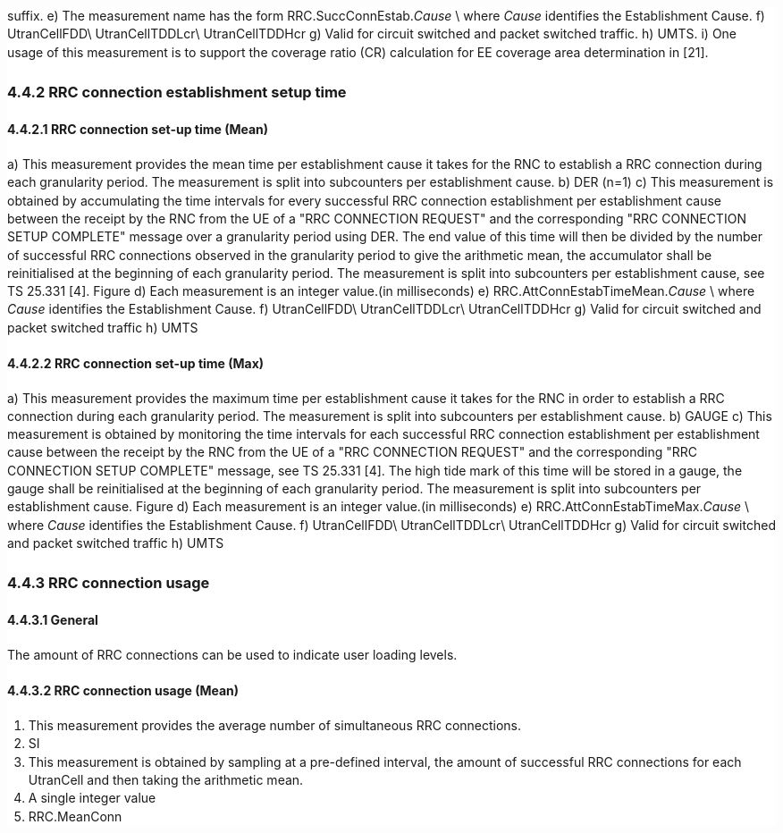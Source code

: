 suffix.
e) The measurement name has the form RRC.SuccConnEstab._Cause_ \ where _Cause_
identifies the Establishment Cause.
f) UtranCellFDD\ UtranCellTDDLcr\ UtranCellTDDHcr
g) Valid for circuit switched and packet switched traffic.
h) UMTS.
i) One usage of this measurement is to support the coverage ratio (CR)
calculation for EE coverage area determination in [21].
### 4.4.2 RRC connection establishment setup time
#### 4.4.2.1 RRC connection set-up time (Mean)
a) This measurement provides the mean time per establishment cause it takes
for the RNC to establish a RRC connection during each granularity period. The
measurement is split into subcounters per establishment cause.
b) DER (n=1)
c) This measurement is obtained by accumulating the time intervals for every
successful RRC connection establishment per establishment cause between the
receipt by the RNC from the UE of a \"RRC CONNECTION REQUEST\" and the
corresponding \"RRC CONNECTION SETUP COMPLETE\" message over a granularity
period using DER. The end value of this time will then be divided by the
number of successful RRC connections observed in the granularity period to
give the arithmetic mean, the accumulator shall be reinitialised at the
beginning of each granularity period. The measurement is split into
subcounters per establishment cause, see TS 25.331 [4].
    Figure
d) Each measurement is an integer value.(in milliseconds)
e) RRC.AttConnEstabTimeMean._Cause_ \ where _Cause_ identifies the
Establishment Cause.
f) UtranCellFDD\ UtranCellTDDLcr\ UtranCellTDDHcr
g) Valid for circuit switched and packet switched traffic
h) UMTS
#### 4.4.2.2 RRC connection set-up time (Max)
a) This measurement provides the maximum time per establishment cause it takes
for the RNC in order to establish a RRC connection during each granularity
period. The measurement is split into subcounters per establishment cause.
b) GAUGE
c) This measurement is obtained by monitoring the time intervals for each
successful RRC connection establishment per establishment cause between the
receipt by the RNC from the UE of a \"RRC CONNECTION REQUEST\" and the
corresponding \"RRC CONNECTION SETUP COMPLETE\" message, see TS 25.331 [4].
The high tide mark of this time will be stored in a gauge, the gauge shall be
reinitialised at the beginning of each granularity period. The measurement is
split into subcounters per establishment cause.
Figure
d) Each measurement is an integer value.(in milliseconds)
e) RRC.AttConnEstabTimeMax._Cause_ \ where _Cause_ identifies the
Establishment Cause.
f) UtranCellFDD\ UtranCellTDDLcr\ UtranCellTDDHcr
g) Valid for circuit switched and packet switched traffic
h) UMTS
### 4.4.3 RRC connection usage
#### 4.4.3.1 General
The amount of RRC connections can be used to indicate user loading levels.
#### 4.4.3.2 RRC connection usage (Mean)
1) This measurement provides the average number of simultaneous RRC
connections.
2) SI
3) This measurement is obtained by sampling at a pre-defined interval, the
amount of successful RRC connections for each UtranCell and then taking the
arithmetic mean.
4) A single integer value
5) RRC.MeanConn